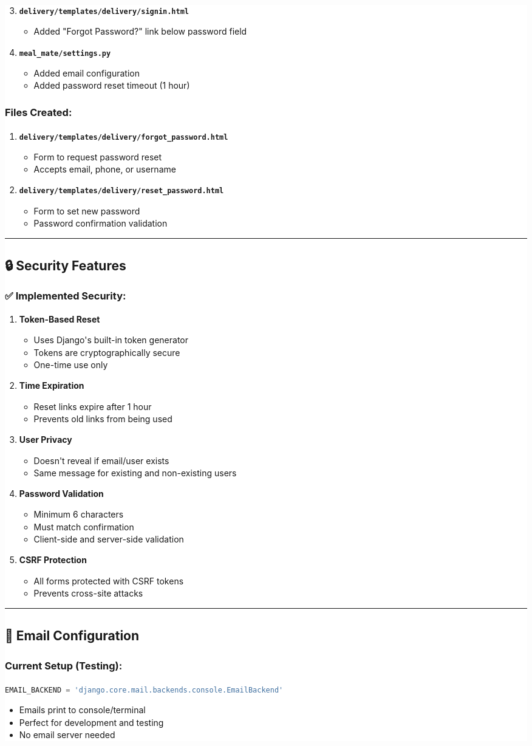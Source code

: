 3. **`delivery/templates/delivery/signin.html`**
   - Added "Forgot Password?" link below password field

4. **`meal_mate/settings.py`**
   - Added email configuration
   - Added password reset timeout (1 hour)

### Files Created:

1. **`delivery/templates/delivery/forgot_password.html`**
   - Form to request password reset
   - Accepts email, phone, or username

2. **`delivery/templates/delivery/reset_password.html`**
   - Form to set new password
   - Password confirmation validation

---

## 🔒 Security Features

### ✅ Implemented Security:

1. **Token-Based Reset**
   - Uses Django's built-in token generator
   - Tokens are cryptographically secure
   - One-time use only

2. **Time Expiration**
   - Reset links expire after 1 hour
   - Prevents old links from being used

3. **User Privacy**
   - Doesn't reveal if email/user exists
   - Same message for existing and non-existing users

4. **Password Validation**
   - Minimum 6 characters
   - Must match confirmation
   - Client-side and server-side validation

5. **CSRF Protection**
   - All forms protected with CSRF tokens
   - Prevents cross-site attacks

---

## 📧 Email Configuration

### Current Setup (Testing):
```python
EMAIL_BACKEND = 'django.core.mail.backends.console.EmailBackend'
```
- Emails print to console/terminal
- Perfect for development and testing
- No email server needed
